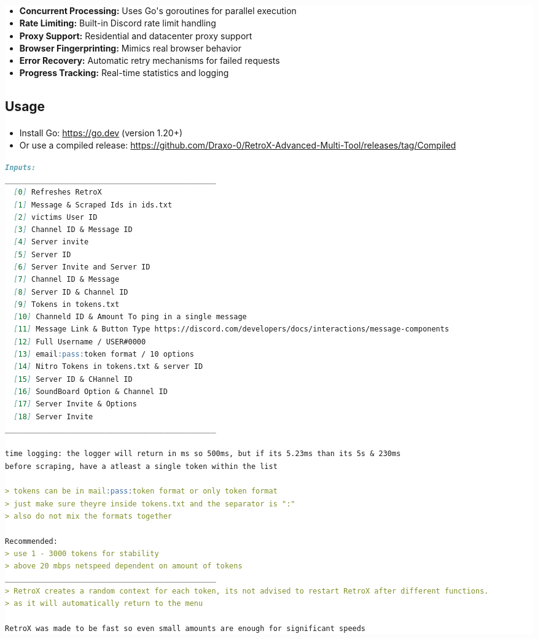 - **Concurrent Processing:** Uses Go's goroutines for parallel execution
- **Rate Limiting:** Built-in Discord rate limit handling
- **Proxy Support:** Residential and datacenter proxy support
- **Browser Fingerprinting:** Mimics real browser behavior
- **Error Recovery:** Automatic retry mechanisms for failed requests
- **Progress Tracking:** Real-time statistics and logging

## Usage
- Install Go: https://go.dev (version 1.20+)
- Or use a compiled release: https://github.com/Draxo-0/RetroX-Advanced-Multi-Tool/releases/tag/Compiled

```md
Inputs:
________________________________________________
  [0] Refreshes RetroX
  [1] Message & Scraped Ids in ids.txt
  [2] victims User ID
  [3] Channel ID & Message ID
  [4] Server invite
  [5] Server ID
  [6] Server Invite and Server ID
  [7] Channel ID & Message
  [8] Server ID & Channel ID
  [9] Tokens in tokens.txt
  [10] Channeld ID & Amount To ping in a single message 
  [11] Message Link & Button Type https://discord.com/developers/docs/interactions/message-components
  [12] Full Username / USER#0000
  [13] email:pass:token format / 10 options
  [14] Nitro Tokens in tokens.txt & server ID
  [15] Server ID & CHannel ID
  [16] SoundBoard Option & Channel ID
  [17] Server Invite & Options
  [18] Server Invite
________________________________________________

time logging: the logger will return in ms so 500ms, but if its 5.23ms than its 5s & 230ms
before scraping, have a atleast a single token within the list

> tokens can be in mail:pass:token format or only token format
> just make sure theyre inside tokens.txt and the separator is ":"
> also do not mix the formats together

Recommended:
> use 1 - 3000 tokens for stability
> above 20 mbps netspeed dependent on amount of tokens
________________________________________________
> RetroX creates a random context for each token, its not advised to restart RetroX after different functions.
> as it will automatically return to the menu

RetroX was made to be fast so even small amounts are enough for significant speeds
```
